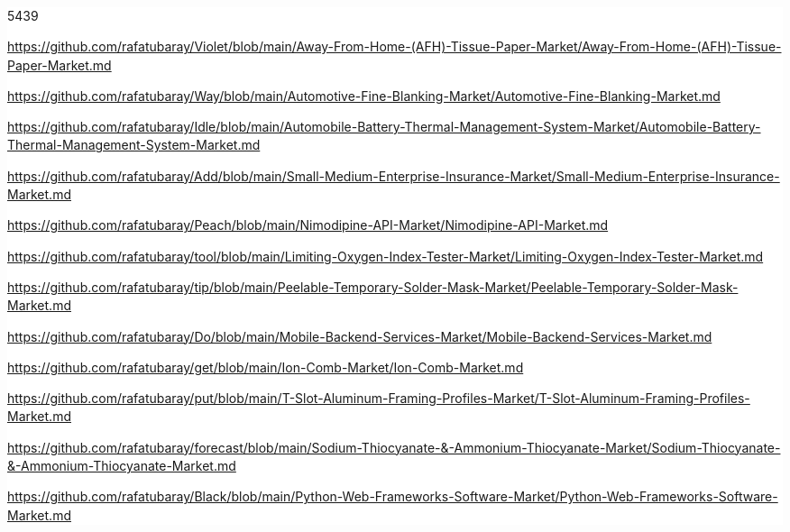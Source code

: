 5439</p><p><a href="https://github.com/rafatubaray/Violet/blob/main/Away-From-Home-(AFH)-Tissue-Paper-Market/Away-From-Home-(AFH)-Tissue-Paper-Market.md">https://github.com/rafatubaray/Violet/blob/main/Away-From-Home-(AFH)-Tissue-Paper-Market/Away-From-Home-(AFH)-Tissue-Paper-Market.md</a></p><p><a href="https://github.com/rafatubaray/Way/blob/main/Automotive-Fine-Blanking-Market/Automotive-Fine-Blanking-Market.md">https://github.com/rafatubaray/Way/blob/main/Automotive-Fine-Blanking-Market/Automotive-Fine-Blanking-Market.md</a></p><p><a href="https://github.com/rafatubaray/Idle/blob/main/Automobile-Battery-Thermal-Management-System-Market/Automobile-Battery-Thermal-Management-System-Market.md">https://github.com/rafatubaray/Idle/blob/main/Automobile-Battery-Thermal-Management-System-Market/Automobile-Battery-Thermal-Management-System-Market.md</a></p><p><a href="https://github.com/rafatubaray/Add/blob/main/Small-Medium-Enterprise-Insurance-Market/Small-Medium-Enterprise-Insurance-Market.md">https://github.com/rafatubaray/Add/blob/main/Small-Medium-Enterprise-Insurance-Market/Small-Medium-Enterprise-Insurance-Market.md</a></p><p><a href="https://github.com/rafatubaray/Peach/blob/main/Nimodipine-API-Market/Nimodipine-API-Market.md">https://github.com/rafatubaray/Peach/blob/main/Nimodipine-API-Market/Nimodipine-API-Market.md</a></p><p><a href="https://github.com/rafatubaray/tool/blob/main/Limiting-Oxygen-Index-Tester-Market/Limiting-Oxygen-Index-Tester-Market.md">https://github.com/rafatubaray/tool/blob/main/Limiting-Oxygen-Index-Tester-Market/Limiting-Oxygen-Index-Tester-Market.md</a></p><p><a href="https://github.com/rafatubaray/tip/blob/main/Peelable-Temporary-Solder-Mask-Market/Peelable-Temporary-Solder-Mask-Market.md">https://github.com/rafatubaray/tip/blob/main/Peelable-Temporary-Solder-Mask-Market/Peelable-Temporary-Solder-Mask-Market.md</a></p><p><a href="https://github.com/rafatubaray/Do/blob/main/Mobile-Backend-Services-Market/Mobile-Backend-Services-Market.md">https://github.com/rafatubaray/Do/blob/main/Mobile-Backend-Services-Market/Mobile-Backend-Services-Market.md</a></p><p><a href="https://github.com/rafatubaray/get/blob/main/Ion-Comb-Market/Ion-Comb-Market.md">https://github.com/rafatubaray/get/blob/main/Ion-Comb-Market/Ion-Comb-Market.md</a></p><p><a href="https://github.com/rafatubaray/put/blob/main/T-Slot-Aluminum-Framing-Profiles-Market/T-Slot-Aluminum-Framing-Profiles-Market.md">https://github.com/rafatubaray/put/blob/main/T-Slot-Aluminum-Framing-Profiles-Market/T-Slot-Aluminum-Framing-Profiles-Market.md</a></p><p><a href="https://github.com/rafatubaray/forecast/blob/main/Sodium-Thiocyanate-&-Ammonium-Thiocyanate-Market/Sodium-Thiocyanate-&-Ammonium-Thiocyanate-Market.md">https://github.com/rafatubaray/forecast/blob/main/Sodium-Thiocyanate-&-Ammonium-Thiocyanate-Market/Sodium-Thiocyanate-&-Ammonium-Thiocyanate-Market.md</a></p><p><a href="https://github.com/rafatubaray/Black/blob/main/Python-Web-Frameworks-Software-Market/Python-Web-Frameworks-Software-Market.md">https://github.com/rafatubaray/Black/blob/main/Python-Web-Frameworks-Software-Market/Python-Web-Frameworks-Software-Market.md</a></p>
